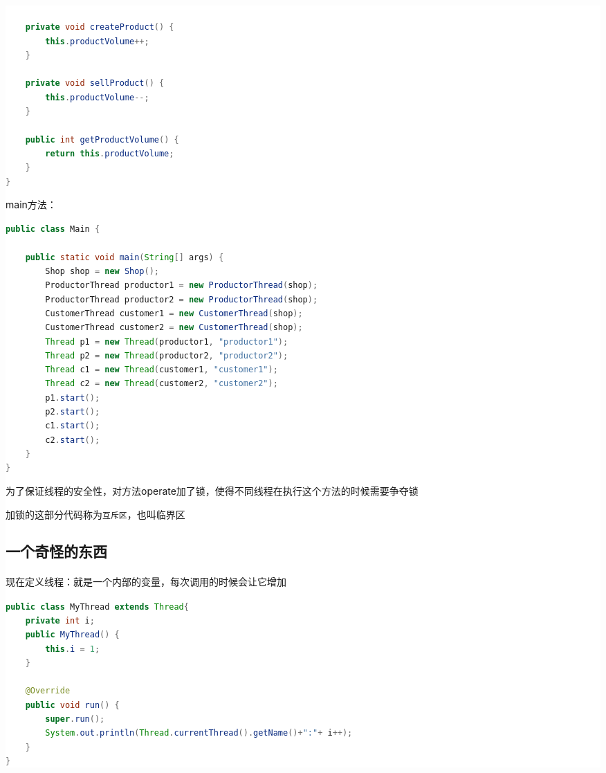 ```java

    private void createProduct() {
        this.productVolume++;
    }

    private void sellProduct() {
        this.productVolume--;
    }

    public int getProductVolume() {
        return this.productVolume;
    }
}
```

main方法：

```java
public class Main {

    public static void main(String[] args) {
        Shop shop = new Shop();
        ProductorThread productor1 = new ProductorThread(shop);
        ProductorThread productor2 = new ProductorThread(shop);
        CustomerThread customer1 = new CustomerThread(shop);
        CustomerThread customer2 = new CustomerThread(shop);
        Thread p1 = new Thread(productor1, "productor1");
        Thread p2 = new Thread(productor2, "productor2");
        Thread c1 = new Thread(customer1, "customer1");
        Thread c2 = new Thread(customer2, "customer2");
        p1.start();
        p2.start();
        c1.start();
        c2.start();
    }
}
```

为了保证线程的安全性，对方法operate加了锁，使得不同线程在执行这个方法的时候需要争夺锁

加锁的这部分代码称为`互斥区`，也叫临界区

## 一个奇怪的东西

现在定义线程：就是一个内部的变量，每次调用的时候会让它增加

```java
public class MyThread extends Thread{
    private int i;
    public MyThread() {
        this.i = 1;
    }

    @Override
    public void run() {
        super.run();
        System.out.println(Thread.currentThread().getName()+":"+ i++);
    }
}
```
